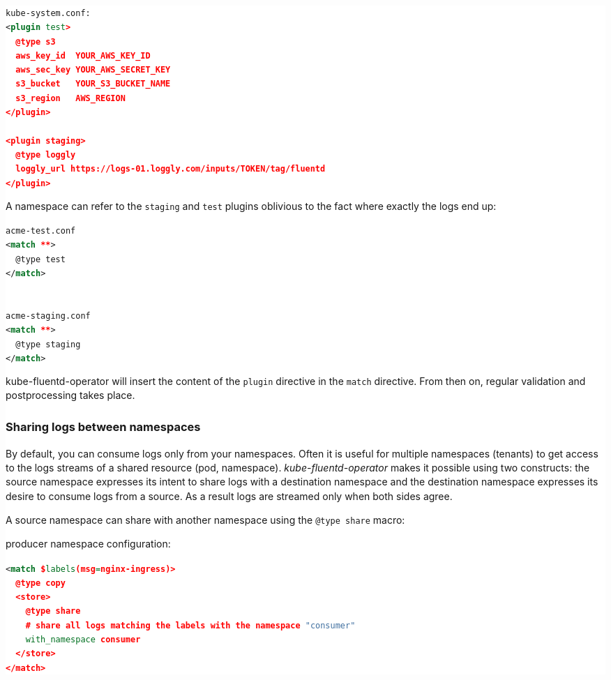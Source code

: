 ```xml
kube-system.conf:
<plugin test>
  @type s3
  aws_key_id  YOUR_AWS_KEY_ID
  aws_sec_key YOUR_AWS_SECRET_KEY
  s3_bucket   YOUR_S3_BUCKET_NAME
  s3_region   AWS_REGION
</plugin>

<plugin staging>
  @type loggly
  loggly_url https://logs-01.loggly.com/inputs/TOKEN/tag/fluentd
</plugin>
```

A namespace can refer to the `staging` and `test` plugins oblivious to the fact where exactly the logs end up:

```xml
acme-test.conf
<match **>
  @type test
</match>


acme-staging.conf
<match **>
  @type staging
</match>
```

kube-fluentd-operator will insert the content of the `plugin` directive in the `match` directive. From then on, regular validation and postprocessing takes place.

### Sharing logs between namespaces

By default, you can consume logs only from your namespaces. Often it is useful for multiple namespaces (tenants) to get access to the logs streams of a shared resource (pod, namespace). *kube-fluentd-operator* makes it possible using two constructs: the source namespace expresses its intent to share logs with a destination namespace and the destination namespace expresses its desire to consume logs from a source. As a result logs are streamed only when both sides agree.

A source namespace can share with another namespace using the `@type share` macro:

producer namespace configuration:

```xml
<match $labels(msg=nginx-ingress)>
  @type copy
  <store>
    @type share
    # share all logs matching the labels with the namespace "consumer"
    with_namespace consumer
  </store>
</match>
```
